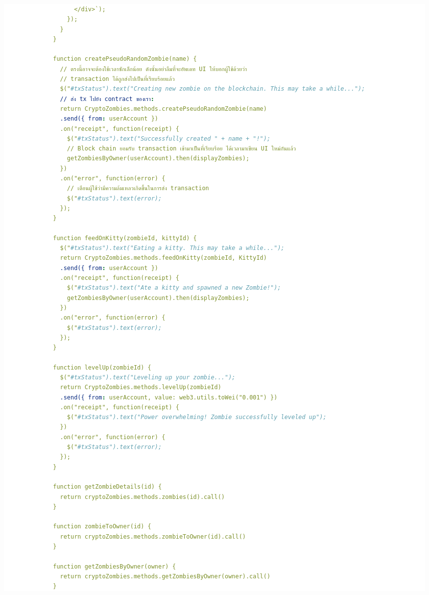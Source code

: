 ```yaml
                    </div>`);
                  });
                }
              }

              function createPseudoRandomZombie(name) {
                // ตรงนี้อาจจะต้องใช้เวลาซักเล็กน้อย ดังนั้นอย่าลืมที่จะอัพเดท UI ให้บอกผู้ใช้ด้วยว่า
                // transaction ได้ถูกส่งไปเป็นที่เรียบร้อยแล้ว
                $("#txStatus").text("Creating new zombie on the blockchain. This may take a while...");
                // ส่ง tx ไปยัง contract ของเรา:
                return CryptoZombies.methods.createPseudoRandomZombie(name)
                .send({ from: userAccount })
                .on("receipt", function(receipt) {
                  $("#txStatus").text("Successfully created " + name + "!");
                  // Block chain ยอมรับ transaction เข้ามาเป็นที่เรียบร้อย ได้เวลามาเขียน UI ใหม่กันแล้ว
                  getZombiesByOwner(userAccount).then(displayZombies);
                })
                .on("error", function(error) {
                  // เตือนผู้ใช้ว่ามีความล้มเหลวเกิดขึ้นในการส่ง transaction
                  $("#txStatus").text(error);
                });
              }

              function feedOnKitty(zombieId, kittyId) {
                $("#txStatus").text("Eating a kitty. This may take a while...");
                return CryptoZombies.methods.feedOnKitty(zombieId, KittyId)
                .send({ from: userAccount })
                .on("receipt", function(receipt) {
                  $("#txStatus").text("Ate a kitty and spawned a new Zombie!");
                  getZombiesByOwner(userAccount).then(displayZombies);
                })
                .on("error", function(error) {
                  $("#txStatus").text(error);
                });
              }

              function levelUp(zombieId) {
                $("#txStatus").text("Leveling up your zombie...");
                return CryptoZombies.methods.levelUp(zombieId)
                .send({ from: userAccount, value: web3.utils.toWei("0.001") })
                .on("receipt", function(receipt) {
                  $("#txStatus").text("Power overwhelming! Zombie successfully leveled up");
                })
                .on("error", function(error) {
                  $("#txStatus").text(error);
                });
              }

              function getZombieDetails(id) {
                return cryptoZombies.methods.zombies(id).call()
              }

              function zombieToOwner(id) {
                return cryptoZombies.methods.zombieToOwner(id).call()
              }

              function getZombiesByOwner(owner) {
                return cryptoZombies.methods.getZombiesByOwner(owner).call()
              }

```
